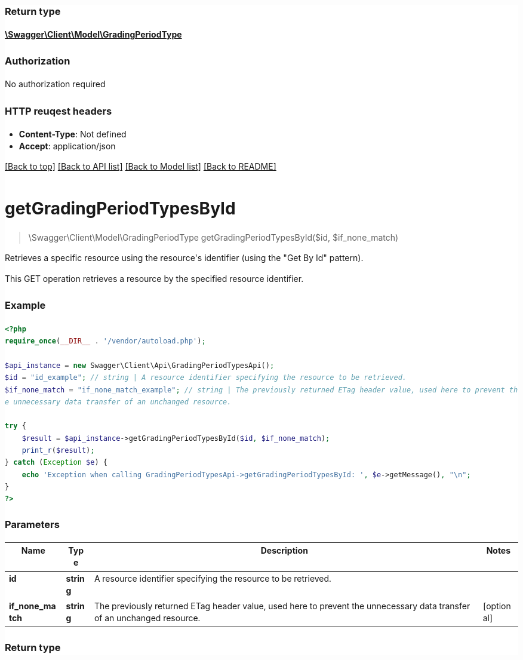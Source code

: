 ### Return type

[**\Swagger\Client\Model\GradingPeriodType**](GradingPeriodType.md)

### Authorization

No authorization required

### HTTP reuqest headers

 - **Content-Type**: Not defined
 - **Accept**: application/json

[[Back to top]](#) [[Back to API list]](../README.md#documentation-for-api-endpoints) [[Back to Model list]](../README.md#documentation-for-models) [[Back to README]](../README.md)

# **getGradingPeriodTypesById**
> \Swagger\Client\Model\GradingPeriodType getGradingPeriodTypesById($id, $if_none_match)

Retrieves a specific resource using the resource's identifier (using the \"Get By Id\" pattern).

This GET operation retrieves a resource by the specified resource identifier.

### Example 
```php
<?php
require_once(__DIR__ . '/vendor/autoload.php');

$api_instance = new Swagger\Client\Api\GradingPeriodTypesApi();
$id = "id_example"; // string | A resource identifier specifying the resource to be retrieved.
$if_none_match = "if_none_match_example"; // string | The previously returned ETag header value, used here to prevent the unnecessary data transfer of an unchanged resource.

try { 
    $result = $api_instance->getGradingPeriodTypesById($id, $if_none_match);
    print_r($result);
} catch (Exception $e) {
    echo 'Exception when calling GradingPeriodTypesApi->getGradingPeriodTypesById: ', $e->getMessage(), "\n";
}
?>
```

### Parameters

Name | Type | Description  | Notes
------------- | ------------- | ------------- | -------------
 **id** | **string**| A resource identifier specifying the resource to be retrieved. | 
 **if_none_match** | **string**| The previously returned ETag header value, used here to prevent the unnecessary data transfer of an unchanged resource. | [optional] 

### Return type
